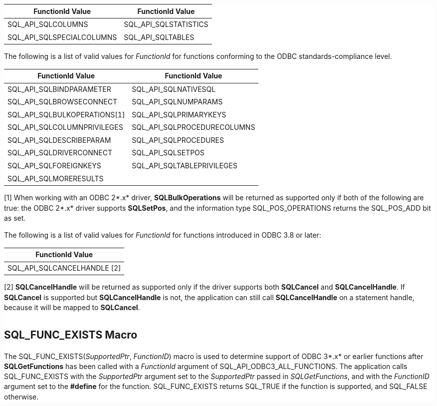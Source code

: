 |FunctionId Value|FunctionId Value|  
|-|-|  
|SQL_API_SQLCOLUMNS|SQL_API_SQLSTATISTICS|  
|SQL_API_SQLSPECIALCOLUMNS|SQL_API_SQLTABLES|  
  
 The following is a list of valid values for *FunctionId* for functions conforming to the ODBC standards-compliance level.  
  
|FunctionId Value|FunctionId Value|  
|-|-|  
|SQL_API_SQLBINDPARAMETER|SQL_API_SQLNATIVESQL|  
|SQL_API_SQLBROWSECONNECT|SQL_API_SQLNUMPARAMS|  
|SQL_API_SQLBULKOPERATIONS[1]|SQL_API_SQLPRIMARYKEYS|  
|SQL_API_SQLCOLUMNPRIVILEGES|SQL_API_SQLPROCEDURECOLUMNS|  
|SQL_API_SQLDESCRIBEPARAM|SQL_API_SQLPROCEDURES|  
|SQL_API_SQLDRIVERCONNECT|SQL_API_SQLSETPOS|  
|SQL_API_SQLFOREIGNKEYS|SQL_API_SQLTABLEPRIVILEGES|  
|SQL_API_SQLMORERESULTS| |  
  
 [1]   When working with an ODBC 2*.x* driver, **SQLBulkOperations** will be returned as supported only if both of the following are true: the ODBC 2*.x* driver supports **SQLSetPos**, and the information type SQL_POS_OPERATIONS returns the SQL_POS_ADD bit as set.  
  
 The following is a list of valid values for *FunctionId* for functions introduced in ODBC 3.8 or later:  
  
|FunctionId Value|  
|-|  
|SQL_API_SQLCANCELHANDLE [2]|  
  
 [2]   **SQLCancelHandle** will be returned as supported only if the driver supports both **SQLCancel** and **SQLCancelHandle**. If **SQLCancel** is supported but **SQLCancelHandle** is not, the application can still call **SQLCancelHandle** on a statement handle, because it will be mapped to **SQLCancel**.  
  
## SQL_FUNC_EXISTS Macro  
 The SQL_FUNC_EXISTS(*SupportedPtr*, *FunctionID*) macro is used to determine support of ODBC 3*.x* or earlier functions after **SQLGetFunctions** has been called with a *FunctionId* argument of SQL_API_ODBC3_ALL_FUNCTIONS. The application calls SQL_FUNC_EXISTS with the *SupportedPtr* argument set to the *SupportedPtr* passed in *SQLGetFunctions*, and with the *FunctionID* argument set to the **#define** for the function. SQL_FUNC_EXISTS returns SQL_TRUE if the function is supported, and SQL_FALSE otherwise.  
  